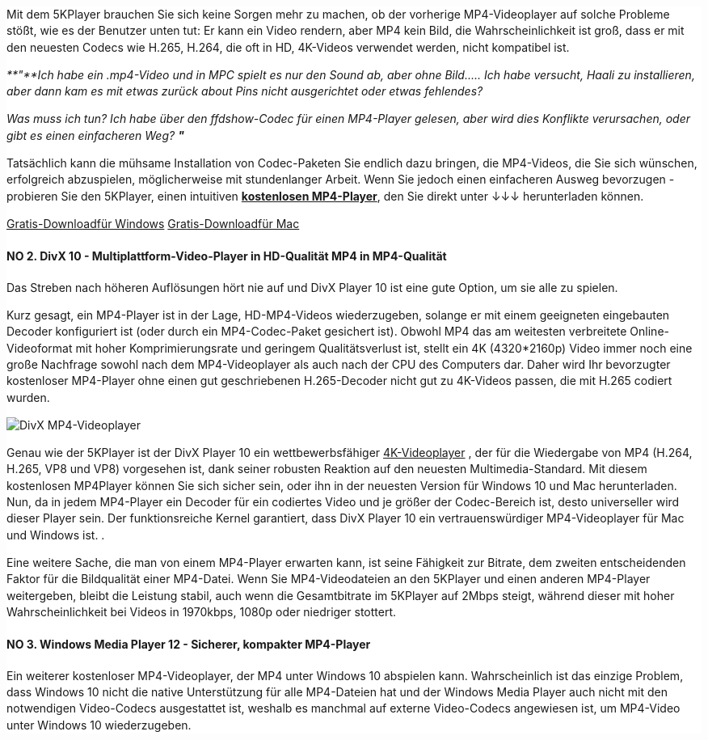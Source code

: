 
Mit dem 5KPlayer brauchen Sie sich keine Sorgen mehr zu machen, ob der vorherige MP4-Videoplayer auf solche Probleme stößt, wie es der Benutzer unten tut: Er kann ein Video rendern, aber MP4 kein Bild, die Wahrscheinlichkeit ist groß, dass er mit den neuesten Codecs wie H.265, H.264, die oft in HD, 4K-Videos verwendet werden, nicht kompatibel ist. 

_**"**Ich habe ein .mp4-Video und in MPC spielt es nur den Sound ab, aber ohne Bild..... Ich habe versucht, Haali zu installieren, aber dann kam es mit etwas zurück about Pins nicht ausgerichtet oder etwas fehlendes?_ 

_Was muss ich tun? Ich habe über den ffdshow-Codec für einen MP4-Player gelesen, aber wird dies Konflikte verursachen, oder gibt es einen einfacheren Weg? **"**_

Tatsächlich kann die mühsame Installation von Codec-Paketen Sie endlich dazu bringen, die MP4-Videos, die Sie sich wünschen, erfolgreich abzuspielen, möglicherweise mit stundenlanger Arbeit. Wenn Sie jedoch einen einfacheren Ausweg bevorzugen - probieren Sie den 5KPlayer, einen intuitiven **[kostenlosen MP4-Player](https://tools.techidaily.com/5kplayer/video-music-player/)**, den Sie direkt unter ↓↓↓ herunterladen können. 

[Gratis-Downloadfür Windows](https://tools.techidaily.com/5kplayer/products/) [Gratis-Downloadfür Mac](https://tools.techidaily.com/5kplayer/products/) 

#### **NO 2\. DivX 10 - Multiplattform-Video-Player in HD-Qualität MP4 in MP4-Qualität**

Das Streben nach höheren Auflösungen hört nie auf und DivX Player 10 ist eine gute Option, um sie alle zu spielen. 

 Kurz gesagt, ein MP4-Player ist in der Lage, HD-MP4-Videos wiederzugeben, solange er mit einem geeigneten eingebauten Decoder konfiguriert ist (oder durch ein MP4-Codec-Paket gesichert ist). Obwohl MP4 das am weitesten verbreitete Online-Videoformat mit hoher Komprimierungsrate und geringem Qualitätsverlust ist, stellt ein 4K (4320\*2160p) Video immer noch eine große Nachfrage sowohl nach dem MP4-Videoplayer als auch nach der CPU des Computers dar. Daher wird Ihr bevorzugter kostenloser MP4-Player ohne einen gut geschriebenen H.265-Decoder nicht gut zu 4K-Videos passen, die mit H.265 codiert wurden. 

![DivX MP4-Videoplayer](https://www.5kplayer.com/video-music-player-de/../video-music-player/img/divx-windows7.jpg) 

Genau wie der 5KPlayer ist der DivX Player 10 ein wettbewerbsfähiger [4K-Videoplayer](https://tools.techidaily.com/5kplayer/video-music-player/) , der für die Wiedergabe von MP4 (H.264, H.265, VP8 und VP8) vorgesehen ist, dank seiner robusten Reaktion auf den neuesten Multimedia-Standard. Mit diesem kostenlosen MP4Player können Sie sich sicher sein, oder ihn in der neuesten Version für Windows 10 und Mac herunterladen. Nun, da in jedem MP4-Player ein Decoder für ein codiertes Video und je größer der Codec-Bereich ist, desto universeller wird dieser Player sein. Der funktionsreiche Kernel garantiert, dass DivX Player 10 ein vertrauenswürdiger MP4-Videoplayer für Mac und Windows ist. .

Eine weitere Sache, die man von einem MP4-Player erwarten kann, ist seine Fähigkeit zur Bitrate, dem zweiten entscheidenden Faktor für die Bildqualität einer MP4-Datei. Wenn Sie MP4-Videodateien an den 5KPlayer und einen anderen MP4-Player weitergeben, bleibt die Leistung stabil, auch wenn die Gesamtbitrate im 5KPlayer auf 2Mbps steigt, während dieser mit hoher Wahrscheinlichkeit bei Videos in 1970kbps, 1080p oder niedriger stottert. 

#### **NO 3\. Windows Media Player 12 - Sicherer, kompakter MP4-Player**

Ein weiterer kostenloser MP4-Videoplayer, der MP4 unter Windows 10 abspielen kann. Wahrscheinlich ist das einzige Problem, dass Windows 10 nicht die native Unterstützung für alle MP4-Dateien hat und der Windows Media Player auch nicht mit den notwendigen Video-Codecs ausgestattet ist, weshalb es manchmal auf externe Video-Codecs angewiesen ist, um MP4-Video unter Windows 10 wiederzugeben. 
